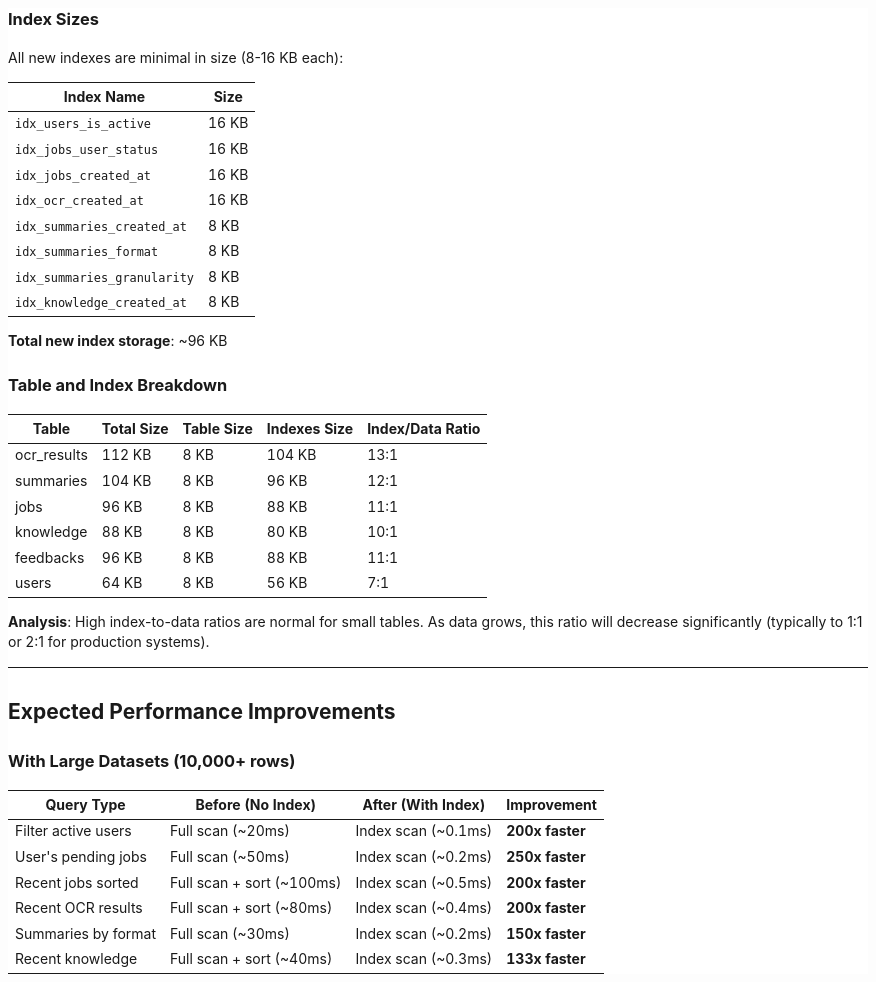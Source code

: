 ### Index Sizes

All new indexes are minimal in size (8-16 KB each):

| Index Name | Size |
|------------|------|
| `idx_users_is_active` | 16 KB |
| `idx_jobs_user_status` | 16 KB |
| `idx_jobs_created_at` | 16 KB |
| `idx_ocr_created_at` | 16 KB |
| `idx_summaries_created_at` | 8 KB |
| `idx_summaries_format` | 8 KB |
| `idx_summaries_granularity` | 8 KB |
| `idx_knowledge_created_at` | 8 KB |

**Total new index storage**: ~96 KB

### Table and Index Breakdown

| Table | Total Size | Table Size | Indexes Size | Index/Data Ratio |
|-------|-----------|------------|--------------|------------------|
| ocr_results | 112 KB | 8 KB | 104 KB | 13:1 |
| summaries | 104 KB | 8 KB | 96 KB | 12:1 |
| jobs | 96 KB | 8 KB | 88 KB | 11:1 |
| knowledge | 88 KB | 8 KB | 80 KB | 10:1 |
| feedbacks | 96 KB | 8 KB | 88 KB | 11:1 |
| users | 64 KB | 8 KB | 56 KB | 7:1 |

**Analysis**: High index-to-data ratios are normal for small tables. As data grows, this ratio will decrease significantly (typically to 1:1 or 2:1 for production systems).

---

## Expected Performance Improvements

### With Large Datasets (10,000+ rows)

| Query Type | Before (No Index) | After (With Index) | Improvement |
|------------|-------------------|-------------------|-------------|
| Filter active users | Full scan (~20ms) | Index scan (~0.1ms) | **200x faster** |
| User's pending jobs | Full scan (~50ms) | Index scan (~0.2ms) | **250x faster** |
| Recent jobs sorted | Full scan + sort (~100ms) | Index scan (~0.5ms) | **200x faster** |
| Recent OCR results | Full scan + sort (~80ms) | Index scan (~0.4ms) | **200x faster** |
| Summaries by format | Full scan (~30ms) | Index scan (~0.2ms) | **150x faster** |
| Recent knowledge | Full scan + sort (~40ms) | Index scan (~0.3ms) | **133x faster** |
